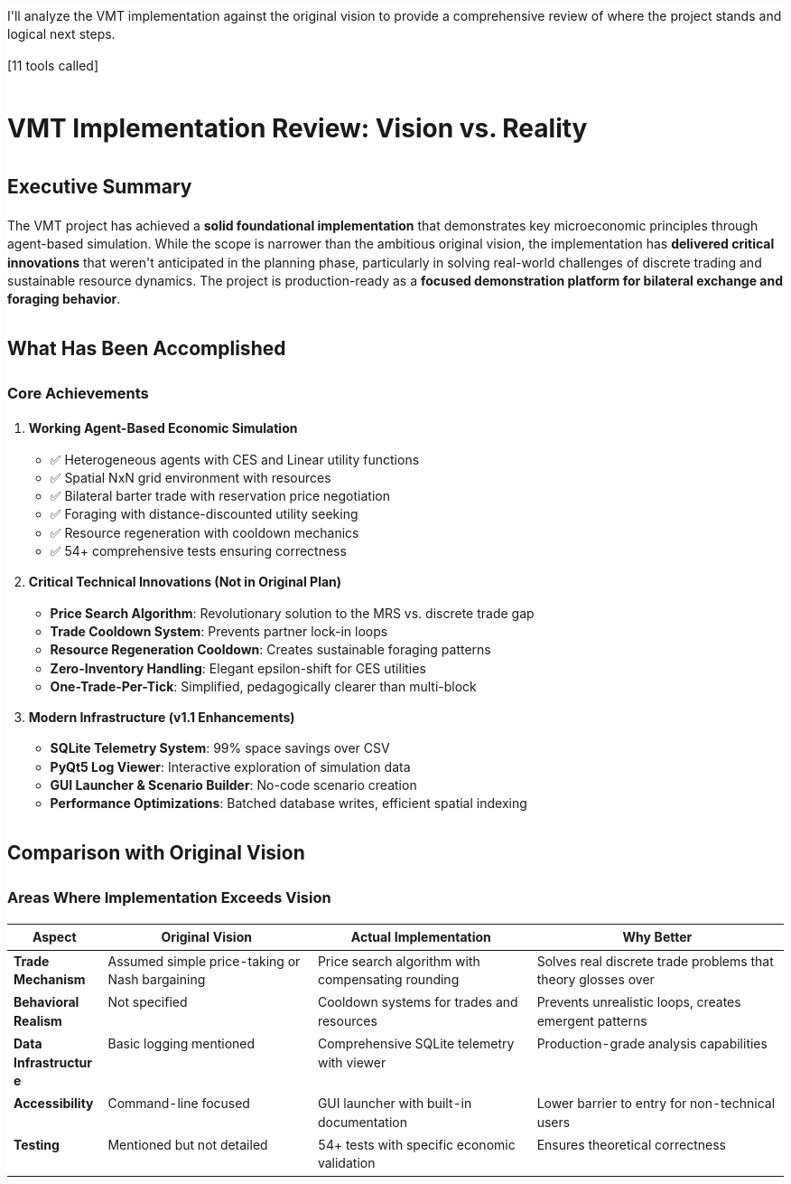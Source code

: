 I'll analyze the VMT implementation against the original vision to provide a comprehensive review of where the project stands and logical next steps.

[11 tools called]

# VMT Implementation Review: Vision vs. Reality

## Executive Summary

The VMT project has achieved a **solid foundational implementation** that demonstrates key microeconomic principles through agent-based simulation. While the scope is narrower than the ambitious original vision, the implementation has **delivered critical innovations** that weren't anticipated in the planning phase, particularly in solving real-world challenges of discrete trading and sustainable resource dynamics. The project is production-ready as a **focused demonstration platform for bilateral exchange and foraging behavior**.

## What Has Been Accomplished

### Core Achievements

1. **Working Agent-Based Economic Simulation**
   - ✅ Heterogeneous agents with CES and Linear utility functions
   - ✅ Spatial NxN grid environment with resources
   - ✅ Bilateral barter trade with reservation price negotiation
   - ✅ Foraging with distance-discounted utility seeking
   - ✅ Resource regeneration with cooldown mechanics
   - ✅ 54+ comprehensive tests ensuring correctness

2. **Critical Technical Innovations (Not in Original Plan)**
   - **Price Search Algorithm**: Revolutionary solution to the MRS vs. discrete trade gap
   - **Trade Cooldown System**: Prevents partner lock-in loops
   - **Resource Regeneration Cooldown**: Creates sustainable foraging patterns
   - **Zero-Inventory Handling**: Elegant epsilon-shift for CES utilities
   - **One-Trade-Per-Tick**: Simplified, pedagogically clearer than multi-block

3. **Modern Infrastructure (v1.1 Enhancements)**
   - **SQLite Telemetry System**: 99% space savings over CSV
   - **PyQt5 Log Viewer**: Interactive exploration of simulation data
   - **GUI Launcher & Scenario Builder**: No-code scenario creation
   - **Performance Optimizations**: Batched database writes, efficient spatial indexing

## Comparison with Original Vision

### Areas Where Implementation Exceeds Vision

| Aspect | Original Vision | Actual Implementation | Why Better |
|--------|----------------|----------------------|------------|
| **Trade Mechanism** | Assumed simple price-taking or Nash bargaining | Price search algorithm with compensating rounding | Solves real discrete trade problems that theory glosses over |
| **Behavioral Realism** | Not specified | Cooldown systems for trades and resources | Prevents unrealistic loops, creates emergent patterns |
| **Data Infrastructure** | Basic logging mentioned | Comprehensive SQLite telemetry with viewer | Production-grade analysis capabilities |
| **Accessibility** | Command-line focused | GUI launcher with built-in documentation | Lower barrier to entry for non-technical users |
| **Testing** | Mentioned but not detailed | 54+ tests with specific economic validation | Ensures theoretical correctness |
